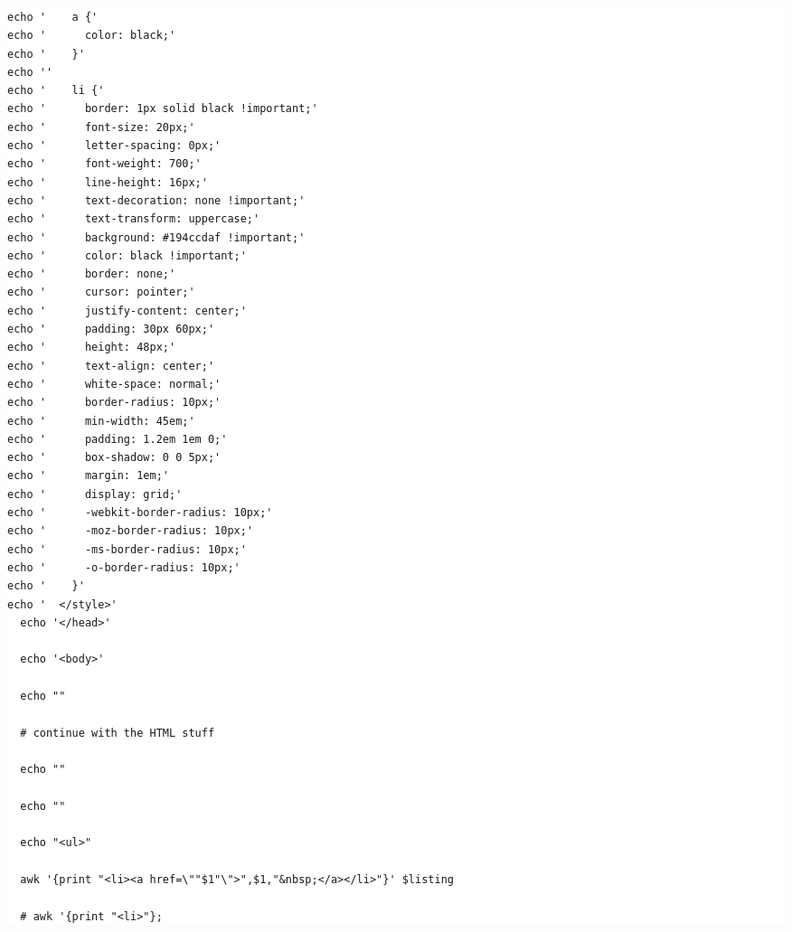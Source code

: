 
    echo '    a {'
    echo '      color: black;'
    echo '    }'
    echo ''
    echo '    li {'
    echo '      border: 1px solid black !important;'
    echo '      font-size: 20px;'
    echo '      letter-spacing: 0px;'
    echo '      font-weight: 700;'
    echo '      line-height: 16px;'
    echo '      text-decoration: none !important;'
    echo '      text-transform: uppercase;'
    echo '      background: #194ccdaf !important;'
    echo '      color: black !important;'
    echo '      border: none;'
    echo '      cursor: pointer;'
    echo '      justify-content: center;'
    echo '      padding: 30px 60px;'
    echo '      height: 48px;'
    echo '      text-align: center;'
    echo '      white-space: normal;'
    echo '      border-radius: 10px;'
    echo '      min-width: 45em;'
    echo '      padding: 1.2em 1em 0;'
    echo '      box-shadow: 0 0 5px;'
    echo '      margin: 1em;'
    echo '      display: grid;'
    echo '      -webkit-border-radius: 10px;'
    echo '      -moz-border-radius: 10px;'
    echo '      -ms-border-radius: 10px;'
    echo '      -o-border-radius: 10px;'
    echo '    }'
    echo '  </style>'
      echo '</head>'

      echo '<body>'

      echo ""

      # continue with the HTML stuff

      echo ""

      echo ""

      echo "<ul>"

      awk '{print "<li><a href=\""$1"\">",$1,"&nbsp;</a></li>"}' $listing

      # awk '{print "<li>"};
